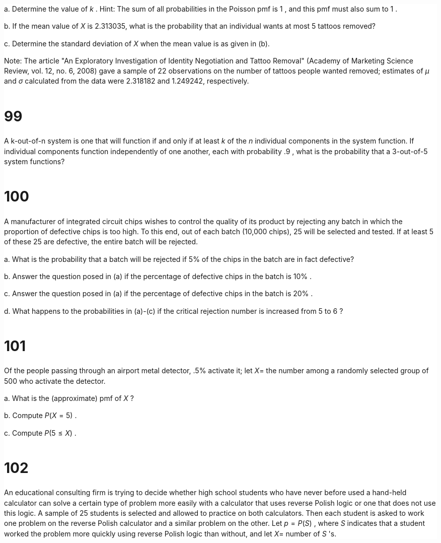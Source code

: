 a\. Determine the value of $k$ . 
Hint: The sum of all probabilities in the Poisson pmf is 1 , and this pmf must also sum to 1 .

b\. If the mean value of $X$ is 2.313035, what is the probability that an individual wants at most 5 tattoos removed?

c\. Determine the standard deviation of $X$ when the mean value is as given in (b).

Note: The article \"An Exploratory Investigation of Identity Negotiation and Tattoo Removal\" (Academy of Marketing Science Review, vol. 12, no. 6, 2008) gave a sample of 22 observations on the number of tattoos people wanted removed; estimates of $\mu$ and $\sigma$ calculated from the data were 2.318182 and 1.249242, respectively.
# 99
A k-out-of-n system is one that will function if and only if at least $k$ of the $n$ individual components in the system function. If individual components function  independently of one another, each with probability .9 , what is the probability that a 3-out-of-5 system functions?
# 100
A manufacturer of integrated circuit chips wishes to control the quality of its product by rejecting any batch in which the proportion of defective chips is too high. To this end, out of each batch (10,000 chips), 25 will be selected and tested. If at least 5 of these 25 are defective, the entire batch will be rejected.

a\. What is the probability that a batch will be rejected if $5\%$ of the chips in the batch are in fact defective?

b\. Answer the question posed in (a) if the percentage of defective chips in the batch is ${10}\%$ .

c\. Answer the question posed in (a) if the percentage of defective chips in the batch is ${20}\%$ .

d\. What happens to the probabilities in (a)-(c) if the critical rejection number is increased from 5 to 6 ?
# 101
Of the people passing through an airport metal detector, ${.5}\%$ activate it; let $X =$ the number among a randomly selected group of 500 who activate the detector.

a\. What is the (approximate) pmf of $X$ ?

b\. Compute $P\left( {X = 5}\right)$ .

c\. Compute $P\left( {5 \leq X}\right)$ .
# 102
An educational consulting firm is trying to decide whether high school students who have never before used a hand-held calculator can solve a certain type of problem more easily with a calculator that uses reverse Polish logic or one that does not use this logic. A sample of 25 students is selected and allowed to practice on both calculators. Then each student is asked to work one problem on the reverse Polish
calculator and a similar problem on the other. Let $p = P\left( S\right)$ , where $S$ indicates that a student worked the problem more quickly using reverse Polish logic than without, and let $X =$ number of $S$ 's.
